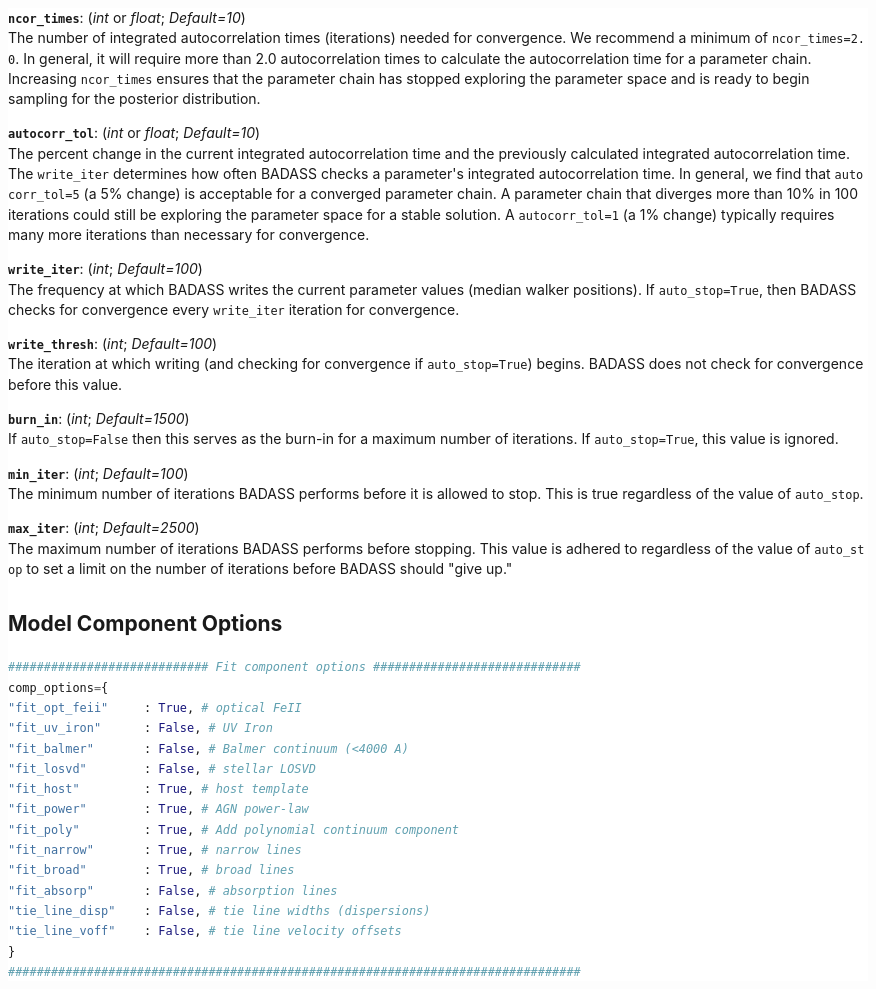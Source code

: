 **`ncor_times`**: (*int* or *float*; *Default=10*) <br/> 
The number of integrated autocorrelation times (iterations) needed for convergence.  We recommend a minimum of `ncor_times=2.0`.  In general, it will require more than 2.0 autocorrelation times to calculate the autocorrelation time for a parameter chain.  Increasing `ncor_times` ensures that the parameter chain has stopped exploring the parameter space and is ready to begin sampling for the posterior distribution. 

**`autocorr_tol`**: (*int* or *float*; *Default=10*) <br/>
The percent change in the current integrated autocorrelation time and the previously calculated integrated autocorrelation time.  The `write_iter` determines how often BADASS checks a parameter's integrated autocorrelation time.  In general, we find that `autocorr_tol=5` (a 5% change) is acceptable for a converged parameter chain.  A parameter chain that diverges more than 10% in 100 iterations could still be exploring the parameter space for a stable solution.  A `autocorr_tol=1` (a 1% change) typically requires many more iterations than necessary for convergence. 

**`write_iter`**: (*int*; *Default=100*)<br/>
The frequency at which BADASS writes the current parameter values (median walker positions).  If `auto_stop=True`, then BADASS checks for convergence every `write_iter` iteration for convergence.

**`write_thresh`**: (*int*; *Default=100*) <br/> 
The iteration at which writing (and checking for convergence if `auto_stop=True`) begins.  BADASS does not check for convergence before this value.

**`burn_in`**: (*int*; *Default=1500*)  <br/>
If `auto_stop=False` then this serves as the burn-in for a maximum number of iterations.  If `auto_stop=True`, this value is ignored.

**`min_iter`**: (*int*; *Default=100*)  <br/>
The minimum number of iterations BADASS performs before it is allowed to stop.  This is true regardless of the value of `auto_stop`.

**`max_iter`**: (*int*; *Default=2500*)  <br/>
The maximum number of iterations BADASS performs before stopping.  This value is adhered to regardless of the value of `auto_stop` to set a limit on the number of iterations before BADASS should "give up."


## Model Component Options

```python
############################ Fit component options #############################
comp_options={
"fit_opt_feii"     : True, # optical FeII
"fit_uv_iron"      : False, # UV Iron 
"fit_balmer"       : False, # Balmer continuum (<4000 A)
"fit_losvd"        : False, # stellar LOSVD
"fit_host"         : True, # host template
"fit_power"        : True, # AGN power-law
"fit_poly"         : True, # Add polynomial continuum component
"fit_narrow"       : True, # narrow lines
"fit_broad"        : True, # broad lines
"fit_absorp"       : False, # absorption lines
"tie_line_disp"    : False, # tie line widths (dispersions)
"tie_line_voff"    : False, # tie line velocity offsets
}
################################################################################
```
